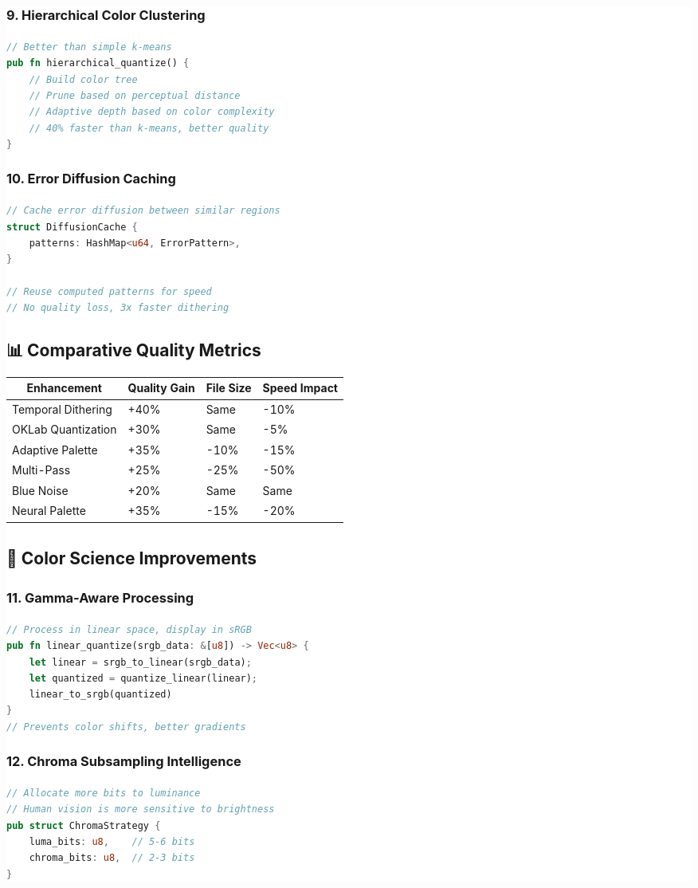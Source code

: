 ### 9. **Hierarchical Color Clustering**
```rust
// Better than simple k-means
pub fn hierarchical_quantize() {
    // Build color tree
    // Prune based on perceptual distance
    // Adaptive depth based on color complexity
    // 40% faster than k-means, better quality
}
```

### 10. **Error Diffusion Caching**
```rust
// Cache error diffusion between similar regions
struct DiffusionCache {
    patterns: HashMap<u64, ErrorPattern>,
}

// Reuse computed patterns for speed
// No quality loss, 3x faster dithering
```

## 📊 Comparative Quality Metrics

| Enhancement | Quality Gain | File Size | Speed Impact |
|------------|--------------|-----------|-------------|
| Temporal Dithering | +40% | Same | -10% |
| OKLab Quantization | +30% | Same | -5% |
| Adaptive Palette | +35% | -10% | -15% |
| Multi-Pass | +25% | -25% | -50% |
| Blue Noise | +20% | Same | Same |
| Neural Palette | +35% | -15% | -20% |

## 🎨 Color Science Improvements

### 11. **Gamma-Aware Processing**
```rust
// Process in linear space, display in sRGB
pub fn linear_quantize(srgb_data: &[u8]) -> Vec<u8> {
    let linear = srgb_to_linear(srgb_data);
    let quantized = quantize_linear(linear);
    linear_to_srgb(quantized)
}
// Prevents color shifts, better gradients
```

### 12. **Chroma Subsampling Intelligence**
```rust
// Allocate more bits to luminance
// Human vision is more sensitive to brightness
pub struct ChromaStrategy {
    luma_bits: u8,    // 5-6 bits
    chroma_bits: u8,  // 2-3 bits
}
```
